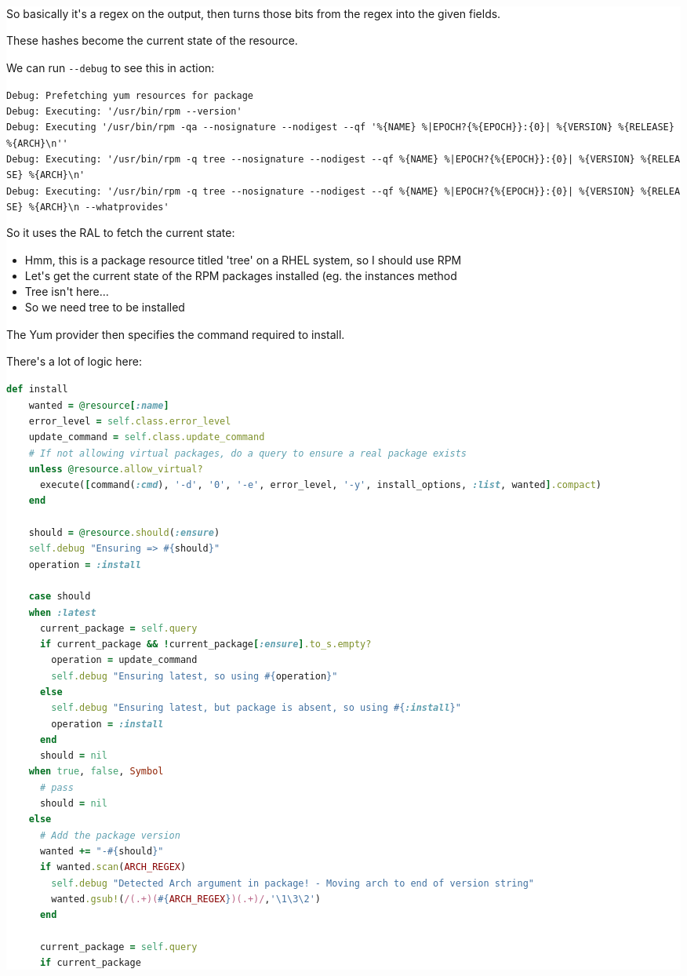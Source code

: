 So basically it's a regex on the output, then turns those bits from the regex into the given fields. 

These hashes become the current state of the resource.

We can run `--debug` to see this in action:

```
Debug: Prefetching yum resources for package
Debug: Executing: '/usr/bin/rpm --version'
Debug: Executing '/usr/bin/rpm -qa --nosignature --nodigest --qf '%{NAME} %|EPOCH?{%{EPOCH}}:{0}| %{VERSION} %{RELEASE} %{ARCH}\n''
Debug: Executing: '/usr/bin/rpm -q tree --nosignature --nodigest --qf %{NAME} %|EPOCH?{%{EPOCH}}:{0}| %{VERSION} %{RELEASE} %{ARCH}\n'
Debug: Executing: '/usr/bin/rpm -q tree --nosignature --nodigest --qf %{NAME} %|EPOCH?{%{EPOCH}}:{0}| %{VERSION} %{RELEASE} %{ARCH}\n --whatprovides'
```

So it uses the RAL to fetch the current state:

* Hmm, this is a package resource titled 'tree' on a RHEL system, so I should use RPM
* Let's get the current state of the RPM packages installed (eg. the instances method
* Tree isn't here...
* So we need tree to be installed

The Yum provider then specifies the command required to install. 

There's a lot of logic here:

```ruby
def install
    wanted = @resource[:name]
    error_level = self.class.error_level
    update_command = self.class.update_command
    # If not allowing virtual packages, do a query to ensure a real package exists
    unless @resource.allow_virtual?
      execute([command(:cmd), '-d', '0', '-e', error_level, '-y', install_options, :list, wanted].compact)
    end

    should = @resource.should(:ensure)
    self.debug "Ensuring => #{should}"
    operation = :install

    case should
    when :latest
      current_package = self.query
      if current_package && !current_package[:ensure].to_s.empty?
        operation = update_command
        self.debug "Ensuring latest, so using #{operation}"
      else
        self.debug "Ensuring latest, but package is absent, so using #{:install}"
        operation = :install
      end
      should = nil
    when true, false, Symbol
      # pass
      should = nil
    else
      # Add the package version
      wanted += "-#{should}"
      if wanted.scan(ARCH_REGEX)
        self.debug "Detected Arch argument in package! - Moving arch to end of version string"
        wanted.gsub!(/(.+)(#{ARCH_REGEX})(.+)/,'\1\3\2')
      end

      current_package = self.query
      if current_package
```